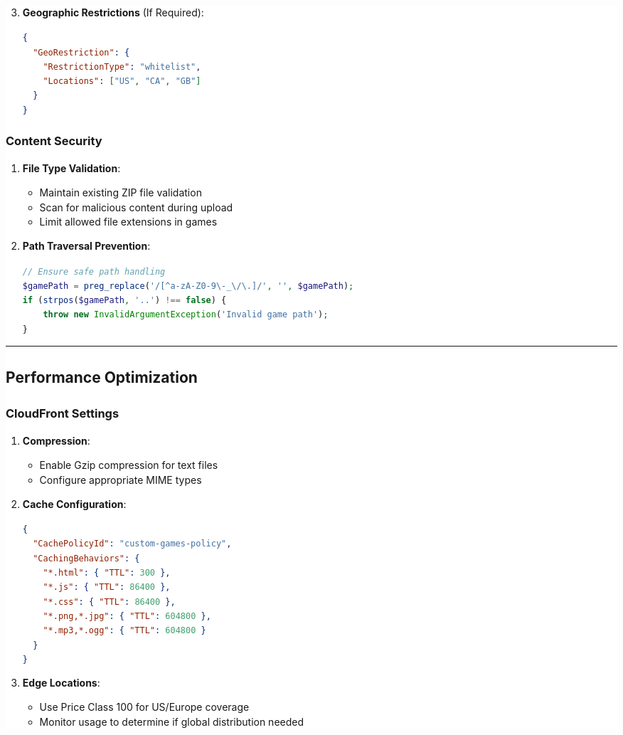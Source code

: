3. **Geographic Restrictions** (If Required):
   ```json
   {
     "GeoRestriction": {
       "RestrictionType": "whitelist",
       "Locations": ["US", "CA", "GB"]
     }
   }
   ```

### Content Security

1. **File Type Validation**:
   - Maintain existing ZIP file validation
   - Scan for malicious content during upload
   - Limit allowed file extensions in games

2. **Path Traversal Prevention**:
   ```php
   // Ensure safe path handling
   $gamePath = preg_replace('/[^a-zA-Z0-9\-_\/\.]/', '', $gamePath);
   if (strpos($gamePath, '..') !== false) {
       throw new InvalidArgumentException('Invalid game path');
   }
   ```

---

## Performance Optimization

### CloudFront Settings

1. **Compression**:
   - Enable Gzip compression for text files
   - Configure appropriate MIME types

2. **Cache Configuration**:
   ```json
   {
     "CachePolicyId": "custom-games-policy",
     "CachingBehaviors": {
       "*.html": { "TTL": 300 },
       "*.js": { "TTL": 86400 },
       "*.css": { "TTL": 86400 },
       "*.png,*.jpg": { "TTL": 604800 },
       "*.mp3,*.ogg": { "TTL": 604800 }
     }
   }
   ```

3. **Edge Locations**:
   - Use Price Class 100 for US/Europe coverage
   - Monitor usage to determine if global distribution needed
